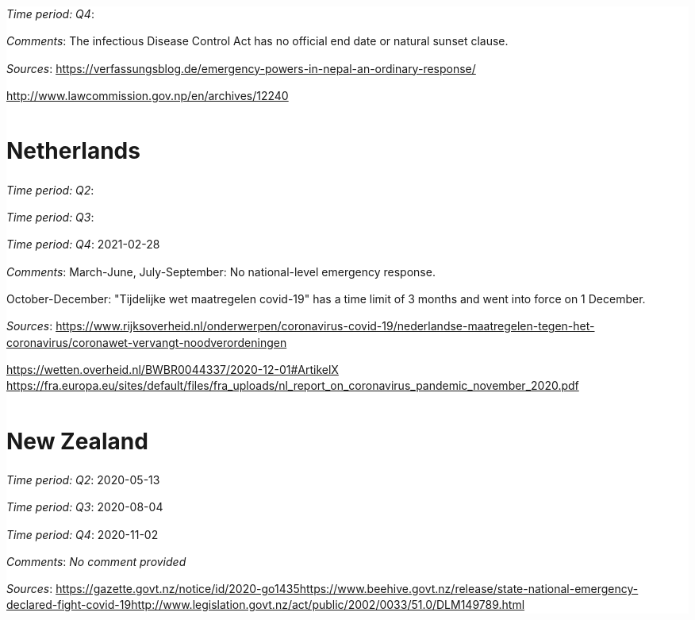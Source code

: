  
*Time period: Q4*: 

 

*Comments*:
 The infectious Disease Control Act has no official end date or natural sunset clause. 

*Sources*:
 https://verfassungsblog.de/emergency-powers-in-nepal-an-ordinary-response/



http://www.lawcommission.gov.np/en/archives/12240



# Netherlands 
*Time period: Q2*: 

 
*Time period: Q3*: 

 
*Time period: Q4*: 2021-02-28

 

*Comments*:
 March-June, July-September: No national-level emergency response.

October-December: "Tijdelijke wet maatregelen covid-19" has a time limit of 3 months and went into force on 1 December. 

*Sources*:
 https://www.rijksoverheid.nl/onderwerpen/coronavirus-covid-19/nederlandse-maatregelen-tegen-het-coronavirus/coronawet-vervangt-noodverordeningen

https://wetten.overheid.nl/BWBR0044337/2020-12-01#ArtikelX
https://fra.europa.eu/sites/default/files/fra_uploads/nl_report_on_coronavirus_pandemic_november_2020.pdf



# New Zealand 
*Time period: Q2*: 2020-05-13

 
*Time period: Q3*: 2020-08-04

 
*Time period: Q4*: 2020-11-02

 

*Comments*:
*No comment provided* 

*Sources*:
 https://gazette.govt.nz/notice/id/2020-go1435https://www.beehive.govt.nz/release/state-national-emergency-declared-fight-covid-19http://www.legislation.govt.nz/act/public/2002/0033/51.0/DLM149789.html
